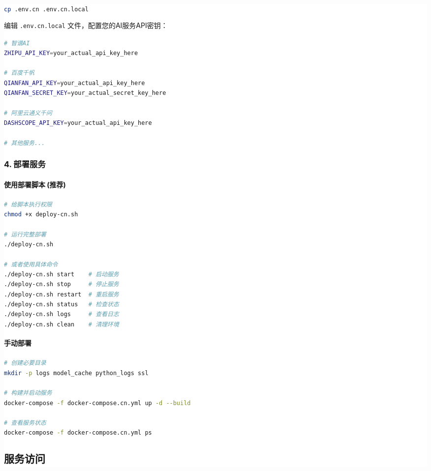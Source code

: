 ```bash
cp .env.cn .env.cn.local
```

编辑 `.env.cn.local` 文件，配置您的AI服务API密钥：

```bash
# 智谱AI
ZHIPU_API_KEY=your_actual_api_key_here

# 百度千帆
QIANFAN_API_KEY=your_actual_api_key_here
QIANFAN_SECRET_KEY=your_actual_secret_key_here

# 阿里云通义千问
DASHSCOPE_API_KEY=your_actual_api_key_here

# 其他服务...
```

### 4. 部署服务

#### 使用部署脚本 (推荐)

```bash
# 给脚本执行权限
chmod +x deploy-cn.sh

# 运行完整部署
./deploy-cn.sh

# 或者使用具体命令
./deploy-cn.sh start    # 启动服务
./deploy-cn.sh stop     # 停止服务
./deploy-cn.sh restart  # 重启服务
./deploy-cn.sh status   # 检查状态
./deploy-cn.sh logs     # 查看日志
./deploy-cn.sh clean    # 清理环境
```

#### 手动部署

```bash
# 创建必要目录
mkdir -p logs model_cache python_logs ssl

# 构建并启动服务
docker-compose -f docker-compose.cn.yml up -d --build

# 查看服务状态
docker-compose -f docker-compose.cn.yml ps
```

## 服务访问
